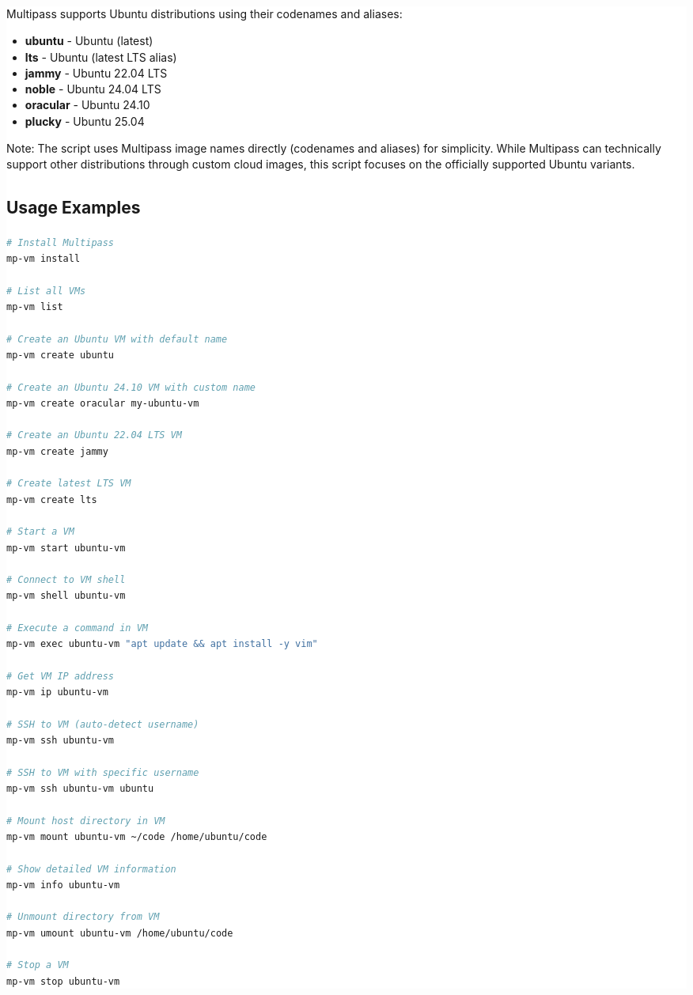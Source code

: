 Multipass supports Ubuntu distributions using their codenames and aliases:

- **ubuntu** - Ubuntu (latest)
- **lts** - Ubuntu (latest LTS alias)
- **jammy** - Ubuntu 22.04 LTS
- **noble** - Ubuntu 24.04 LTS
- **oracular** - Ubuntu 24.10
- **plucky** - Ubuntu 25.04

Note: The script uses Multipass image names directly (codenames and aliases) for simplicity. While Multipass can technically support other distributions through custom cloud images, this script focuses on the officially supported Ubuntu variants.

## Usage Examples

```bash
# Install Multipass
mp-vm install

# List all VMs
mp-vm list

# Create an Ubuntu VM with default name
mp-vm create ubuntu

# Create an Ubuntu 24.10 VM with custom name
mp-vm create oracular my-ubuntu-vm

# Create an Ubuntu 22.04 LTS VM
mp-vm create jammy

# Create latest LTS VM
mp-vm create lts

# Start a VM
mp-vm start ubuntu-vm

# Connect to VM shell
mp-vm shell ubuntu-vm

# Execute a command in VM
mp-vm exec ubuntu-vm "apt update && apt install -y vim"

# Get VM IP address
mp-vm ip ubuntu-vm

# SSH to VM (auto-detect username)
mp-vm ssh ubuntu-vm

# SSH to VM with specific username
mp-vm ssh ubuntu-vm ubuntu

# Mount host directory in VM
mp-vm mount ubuntu-vm ~/code /home/ubuntu/code

# Show detailed VM information
mp-vm info ubuntu-vm

# Unmount directory from VM
mp-vm umount ubuntu-vm /home/ubuntu/code

# Stop a VM
mp-vm stop ubuntu-vm

```